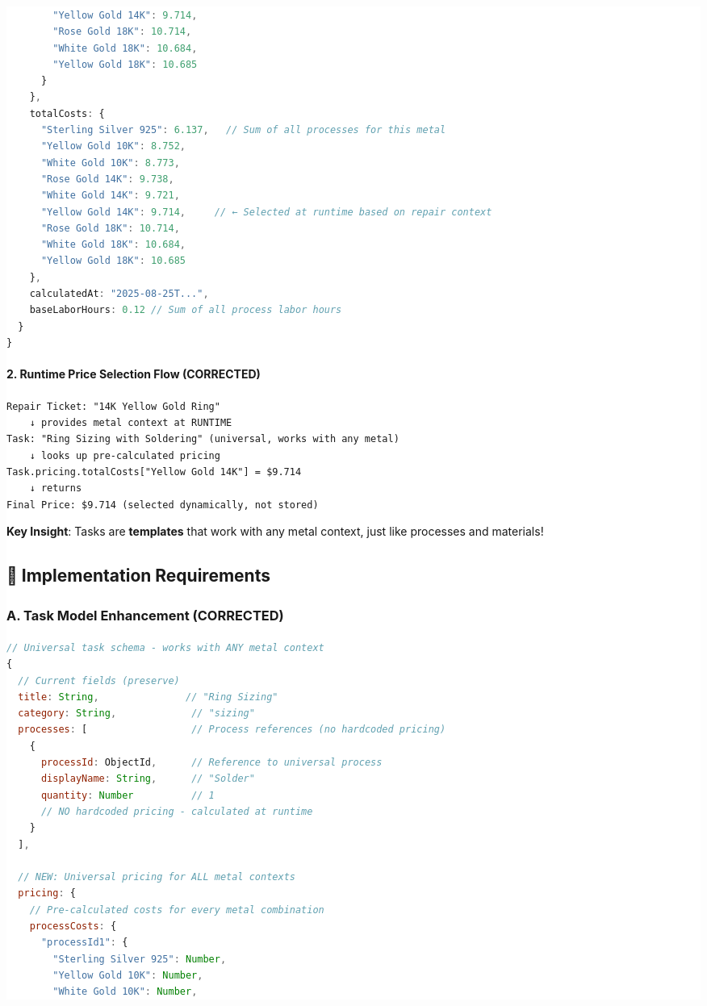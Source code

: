 ```javascript
        "Yellow Gold 14K": 9.714,
        "Rose Gold 18K": 10.714,
        "White Gold 18K": 10.684,
        "Yellow Gold 18K": 10.685
      }
    },
    totalCosts: {
      "Sterling Silver 925": 6.137,   // Sum of all processes for this metal
      "Yellow Gold 10K": 8.752,
      "White Gold 10K": 8.773,
      "Rose Gold 14K": 9.738,
      "White Gold 14K": 9.721,
      "Yellow Gold 14K": 9.714,     // ← Selected at runtime based on repair context
      "Rose Gold 18K": 10.714,
      "White Gold 18K": 10.684,
      "Yellow Gold 18K": 10.685
    },
    calculatedAt: "2025-08-25T...",
    baseLaborHours: 0.12 // Sum of all process labor hours
  }
}
```

#### **2. Runtime Price Selection Flow** (CORRECTED)
```
Repair Ticket: "14K Yellow Gold Ring"
    ↓ provides metal context at RUNTIME
Task: "Ring Sizing with Soldering" (universal, works with any metal)
    ↓ looks up pre-calculated pricing
Task.pricing.totalCosts["Yellow Gold 14K"] = $9.714
    ↓ returns
Final Price: $9.714 (selected dynamically, not stored)
```

**Key Insight**: Tasks are **templates** that work with any metal context, just like processes and materials!

## 🔄 **Implementation Requirements**

### **A. Task Model Enhancement** (CORRECTED)
```javascript
// Universal task schema - works with ANY metal context
{
  // Current fields (preserve)
  title: String,               // "Ring Sizing"
  category: String,             // "sizing"
  processes: [                  // Process references (no hardcoded pricing)
    {
      processId: ObjectId,      // Reference to universal process
      displayName: String,      // "Solder"
      quantity: Number          // 1
      // NO hardcoded pricing - calculated at runtime
    }
  ],
  
  // NEW: Universal pricing for ALL metal contexts
  pricing: {
    // Pre-calculated costs for every metal combination
    processCosts: {
      "processId1": {
        "Sterling Silver 925": Number,
        "Yellow Gold 10K": Number,
        "White Gold 10K": Number,
```